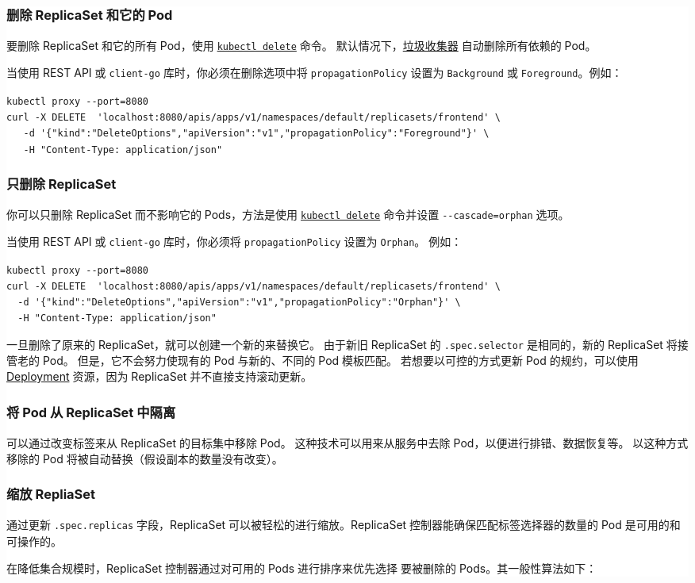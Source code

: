 ### 删除 ReplicaSet 和它的 Pod

要删除 ReplicaSet 和它的所有 Pod，使用
[`kubectl delete`](/docs/reference/generated/kubectl/kubectl-commands#delete) 命令。
默认情况下，[垃圾收集器](/zh/docs/concepts/workloads/controllers/garbage-collection/)
自动删除所有依赖的 Pod。

当使用 REST API 或 `client-go` 库时，你必须在删除选项中将 `propagationPolicy`
设置为 `Background` 或 `Foreground`。例如：

```shell
kubectl proxy --port=8080
curl -X DELETE  'localhost:8080/apis/apps/v1/namespaces/default/replicasets/frontend' \
   -d '{"kind":"DeleteOptions","apiVersion":"v1","propagationPolicy":"Foreground"}' \
   -H "Content-Type: application/json"
```


### 只删除 ReplicaSet

你可以只删除 ReplicaSet 而不影响它的 Pods，方法是使用
[`kubectl delete`](/docs/reference/generated/kubectl/kubectl-commands#delete)
命令并设置 `--cascade=orphan` 选项。

当使用 REST API 或 `client-go` 库时，你必须将 `propagationPolicy` 设置为 `Orphan`。
例如：

```shell
kubectl proxy --port=8080
curl -X DELETE  'localhost:8080/apis/apps/v1/namespaces/default/replicasets/frontend' \
  -d '{"kind":"DeleteOptions","apiVersion":"v1","propagationPolicy":"Orphan"}' \
  -H "Content-Type: application/json"
```


一旦删除了原来的 ReplicaSet，就可以创建一个新的来替换它。
由于新旧 ReplicaSet 的 `.spec.selector` 是相同的，新的 ReplicaSet 将接管老的 Pod。
但是，它不会努力使现有的 Pod 与新的、不同的 Pod 模板匹配。
若想要以可控的方式更新 Pod 的规约，可以使用
[Deployment](/zh/docs/concepts/workloads/controllers/deployment/#creating-a-deployment)
资源，因为 ReplicaSet 并不直接支持滚动更新。


### 将 Pod 从 ReplicaSet 中隔离

可以通过改变标签来从 ReplicaSet 的目标集中移除 Pod。
这种技术可以用来从服务中去除 Pod，以便进行排错、数据恢复等。
以这种方式移除的 Pod 将被自动替换（假设副本的数量没有改变）。


### 缩放 RepliaSet

通过更新 `.spec.replicas` 字段，ReplicaSet 可以被轻松的进行缩放。ReplicaSet
控制器能确保匹配标签选择器的数量的 Pod 是可用的和可操作的。


在降低集合规模时，ReplicaSet 控制器通过对可用的 Pods 进行排序来优先选择
要被删除的 Pods。其一般性算法如下：
